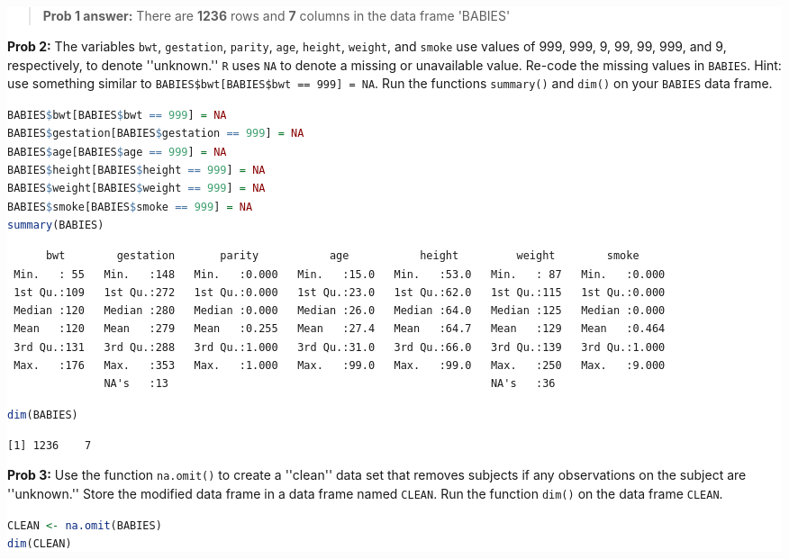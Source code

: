 
> **Prob 1 answer:** There are **1236** rows and **7** columns in the data frame 'BABIES'

**Prob 2:** The variables `bwt`, `gestation`, `parity`, `age`, `height`, `weight`, and `smoke` use values of 999, 999, 9, 99, 99, 999, and 9, respectively, to denote ''unknown.''  `R` uses `NA` to denote a missing or unavailable value.  Re-code the missing values in `BABIES`.  Hint: use something similar to `BABIES$bwt[BABIES$bwt == 999] = NA`.  Run the functions `summary()` and `dim()` on your `BABIES` data frame.


```r
BABIES$bwt[BABIES$bwt == 999] = NA
BABIES$gestation[BABIES$gestation == 999] = NA
BABIES$age[BABIES$age == 999] = NA
BABIES$height[BABIES$height == 999] = NA
BABIES$weight[BABIES$weight == 999] = NA
BABIES$smoke[BABIES$smoke == 999] = NA
summary(BABIES)
```

```
      bwt        gestation       parity           age           height         weight        smoke      
 Min.   : 55   Min.   :148   Min.   :0.000   Min.   :15.0   Min.   :53.0   Min.   : 87   Min.   :0.000  
 1st Qu.:109   1st Qu.:272   1st Qu.:0.000   1st Qu.:23.0   1st Qu.:62.0   1st Qu.:115   1st Qu.:0.000  
 Median :120   Median :280   Median :0.000   Median :26.0   Median :64.0   Median :125   Median :0.000  
 Mean   :120   Mean   :279   Mean   :0.255   Mean   :27.4   Mean   :64.7   Mean   :129   Mean   :0.464  
 3rd Qu.:131   3rd Qu.:288   3rd Qu.:1.000   3rd Qu.:31.0   3rd Qu.:66.0   3rd Qu.:139   3rd Qu.:1.000  
 Max.   :176   Max.   :353   Max.   :1.000   Max.   :99.0   Max.   :99.0   Max.   :250   Max.   :9.000  
               NA's   :13                                                  NA's   :36                   
```

```r
dim(BABIES)
```

```
[1] 1236    7
```


**Prob 3:** Use the function `na.omit()` to create a ''clean'' data set that removes subjects if any observations on the subject are ''unknown.''   Store the modified data frame in a data frame named `CLEAN`.  Run the function `dim()` on the data frame `CLEAN`.  



```r
CLEAN <- na.omit(BABIES)
dim(CLEAN)
```
